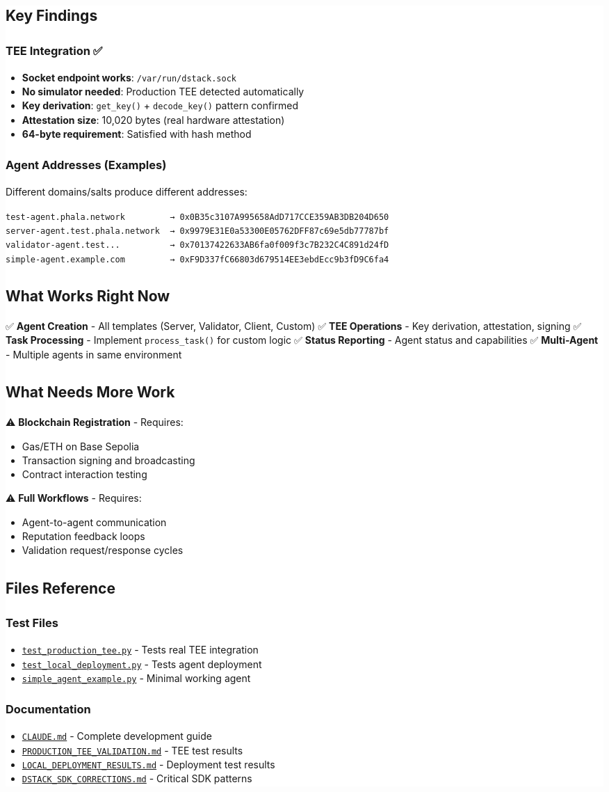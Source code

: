 ## Key Findings

### TEE Integration ✅
- **Socket endpoint works**: `/var/run/dstack.sock`
- **No simulator needed**: Production TEE detected automatically
- **Key derivation**: `get_key()` + `decode_key()` pattern confirmed
- **Attestation size**: 10,020 bytes (real hardware attestation)
- **64-byte requirement**: Satisfied with hash method

### Agent Addresses (Examples)
Different domains/salts produce different addresses:
```
test-agent.phala.network         → 0x0B35c3107A995658AdD717CCE359AB3DB204D650
server-agent.test.phala.network  → 0x9979E31E0a53300E05762DFF87c69e5db77787bf
validator-agent.test...          → 0x70137422633AB6fa0f009f3c7B232C4C891d24fD
simple-agent.example.com         → 0xF9D337fC66803d679514EE3ebdEcc9b3fD9C6fa4
```

## What Works Right Now

✅ **Agent Creation** - All templates (Server, Validator, Client, Custom)
✅ **TEE Operations** - Key derivation, attestation, signing
✅ **Task Processing** - Implement `process_task()` for custom logic
✅ **Status Reporting** - Agent status and capabilities
✅ **Multi-Agent** - Multiple agents in same environment

## What Needs More Work

⚠️ **Blockchain Registration** - Requires:
  - Gas/ETH on Base Sepolia
  - Transaction signing and broadcasting
  - Contract interaction testing

⚠️ **Full Workflows** - Requires:
  - Agent-to-agent communication
  - Reputation feedback loops
  - Validation request/response cycles

## Files Reference

### Test Files
- [`test_production_tee.py`](test_production_tee.py) - Tests real TEE integration
- [`test_local_deployment.py`](test_local_deployment.py) - Tests agent deployment
- [`simple_agent_example.py`](simple_agent_example.py) - Minimal working agent

### Documentation
- [`CLAUDE.md`](CLAUDE.md) - Complete development guide
- [`PRODUCTION_TEE_VALIDATION.md`](PRODUCTION_TEE_VALIDATION.md) - TEE test results
- [`LOCAL_DEPLOYMENT_RESULTS.md`](LOCAL_DEPLOYMENT_RESULTS.md) - Deployment test results
- [`DSTACK_SDK_CORRECTIONS.md`](DSTACK_SDK_CORRECTIONS.md) - Critical SDK patterns
